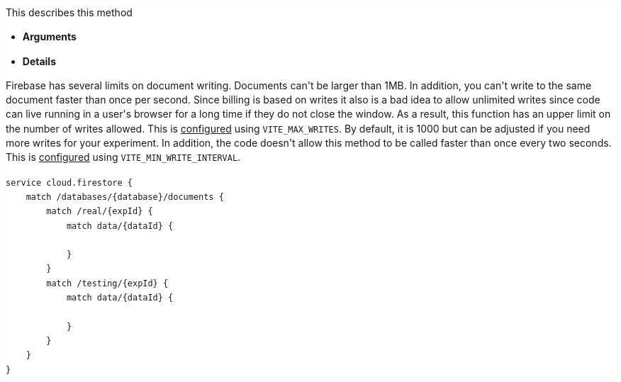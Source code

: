 This describes this method

- **Arguments**

- **Details**

Firebase has several limits on document writing.  Documents can't be larger than 1MB.
In addition, you can't write to the same document faster than once per second.  Since billing is based on writes it also is a bad idea to allow unlimited writes since code can live running in a user's browser for a long time if they do not close the window.  As a result, this function has an upper limit on the number of writes allowed.  This is [configured](configuration.html#experiment-options-env) using `VITE_MAX_WRITES`.  By default, it is 1000 but can be adjusted if you need more writes for your experiment.  In addition, the code doesn't allow this method to be called faster than once every two seconds.  This is [configured](configuration.html#experiment-options-env) using `VITE_MIN_WRITE_INTERVAL`.


```
service cloud.firestore {
    match /databases/{database}/documents {
        match /real/{expId} {
            match data/{dataId} {

            }
        }
        match /testing/{expId} {
            match data/{dataId} {
                
            }
        }
    }
}
```